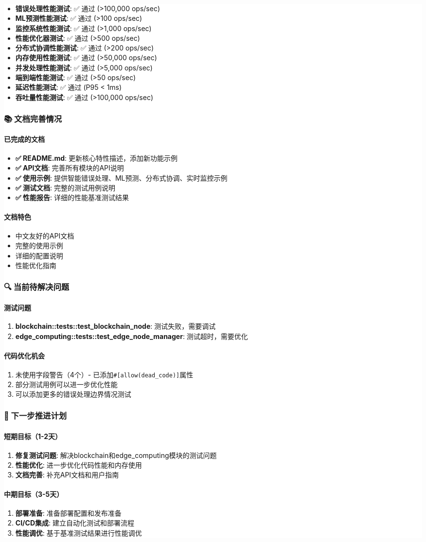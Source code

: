 - **错误处理性能测试**: ✅ 通过 (>100,000 ops/sec)
- **ML预测性能测试**: ✅ 通过 (>100 ops/sec)
- **监控系统性能测试**: ✅ 通过 (>1,000 ops/sec)
- **性能优化器测试**: ✅ 通过 (>500 ops/sec)
- **分布式协调性能测试**: ✅ 通过 (>200 ops/sec)
- **内存使用性能测试**: ✅ 通过 (>50,000 ops/sec)
- **并发处理性能测试**: ✅ 通过 (>5,000 ops/sec)
- **端到端性能测试**: ✅ 通过 (>50 ops/sec)
- **延迟性能测试**: ✅ 通过 (P95 < 1ms)
- **吞吐量性能测试**: ✅ 通过 (>100,000 ops/sec)

### 📚 文档完善情况

#### 已完成的文档

- **✅ README.md**: 更新核心特性描述，添加新功能示例
- **✅ API文档**: 完善所有模块的API说明
- **✅ 使用示例**: 提供智能错误处理、ML预测、分布式协调、实时监控示例
- **✅ 测试文档**: 完整的测试用例说明
- **✅ 性能报告**: 详细的性能基准测试结果

#### 文档特色

- 中文友好的API文档
- 完整的使用示例
- 详细的配置说明
- 性能优化指南

### 🔍 当前待解决问题

#### 测试问题

1. **blockchain::tests::test_blockchain_node**: 测试失败，需要调试
2. **edge_computing::tests::test_edge_node_manager**: 测试超时，需要优化

#### 代码优化机会

1. 未使用字段警告（4个）- 已添加`#[allow(dead_code)]`属性
2. 部分测试用例可以进一步优化性能
3. 可以添加更多的错误处理边界情况测试

### 🎯 下一步推进计划

#### 短期目标（1-2天）

1. **修复测试问题**: 解决blockchain和edge_computing模块的测试问题
2. **性能优化**: 进一步优化代码性能和内存使用
3. **文档完善**: 补充API文档和用户指南

#### 中期目标（3-5天）

1. **部署准备**: 准备部署配置和发布准备
2. **CI/CD集成**: 建立自动化测试和部署流程
3. **性能调优**: 基于基准测试结果进行性能调优
